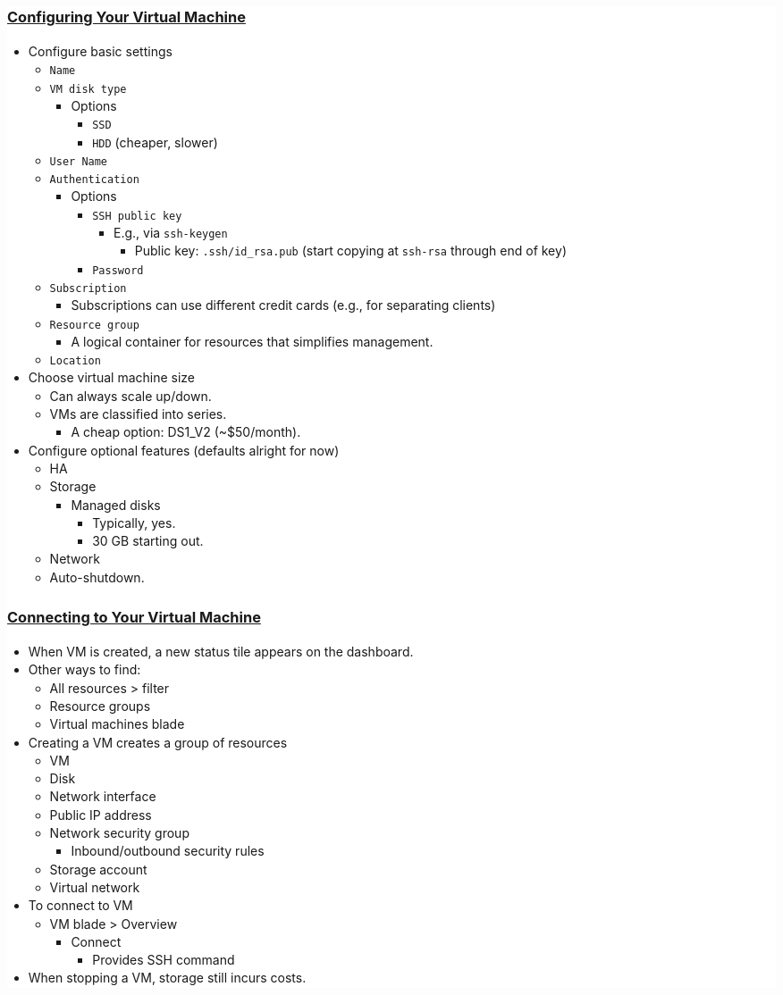 ### [Configuring Your Virtual Machine](https://app.pluralsight.com/course-player?clipId=69b1191e-964e-4880-8362-a6cc34034318)

- Configure basic settings
  - `Name`
  - `VM disk type`
    - Options
      - `SSD`
      - `HDD` (cheaper, slower)
  - `User Name`
  - `Authentication`
    - Options
      - `SSH public key`
        - E.g., via `ssh-keygen`
          - Public key: `.ssh/id_rsa.pub` (start copying at `ssh-rsa` through end of key)
      - `Password`
  - `Subscription`
    - Subscriptions can use different credit cards (e.g., for separating clients)
  - `Resource group`
    - A logical container for resources that simplifies management.
  - `Location`
- Choose virtual machine size
  - Can always scale up/down.
  - VMs are classified into series.
    - A cheap option: DS1_V2 (~\$50/month).
- Configure optional features (defaults alright for now)
  - HA
  - Storage
    - Managed disks
      - Typically, yes.
      - 30 GB starting out.
  - Network
  - Auto-shutdown.

### [Connecting to Your Virtual Machine](https://app.pluralsight.com/course-player?clipId=02adbcae-eaf6-49c2-9999-db479dcb0e29)

- When VM is created, a new status tile appears on the dashboard.
- Other ways to find:
  - All resources > filter
  - Resource groups
  - Virtual machines blade
- Creating a VM creates a group of resources
  - VM
  - Disk
  - Network interface
  - Public IP address
  - Network security group
    - Inbound/outbound security rules
  - Storage account
  - Virtual network
- To connect to VM
  - VM blade > Overview
    - Connect
      - Provides SSH command
- When stopping a VM, storage still incurs costs.
